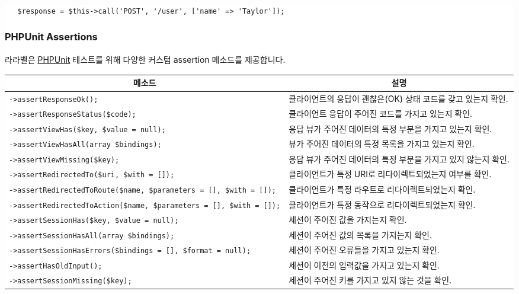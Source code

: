        $response = $this->call('POST', '/user', ['name' => 'Taylor']);

<a name="phpunit-assertions"></a>
### PHPUnit Assertions

라라벨은 [PHPUnit](https://phpunit.de/) 테스트를 위해 다양한 커스텀 assertion 메소드를 제공합니다. 

메소드  | 설명
------------- | -------------
`->assertResponseOk();`  |  클라이언트의 응답이 괜찮은(OK) 상태 코드를 갖고 있는지 확인. 
`->assertResponseStatus($code);`  |  클라이언트 응답이 주어진 코드를 가지고 있는지 확인.
`->assertViewHas($key, $value = null);`  |  응답 뷰가 주어진 데이터의 특정 부분을 가지고 있는지 확인. 
`->assertViewHasAll(array $bindings);`  |  뷰가 주어진 데이터의 특정 목록을 가지고 있는지 확인. 
`->assertViewMissing($key);`  |  응답 뷰가 주어진 데이터의 특정 부분을 가지고 있지 않는지 확인. 
`->assertRedirectedTo($uri, $with = []);`  |  클라이언트가 특정 URI로 리다이렉트되었는지 여부를 확인. 
`->assertRedirectedToRoute($name, $parameters = [], $with = []);`  |  클라이언트가 특정 라우트로 리다이렉트되었는지 확인. 
`->assertRedirectedToAction($name, $parameters = [], $with = []);`  |  클라이언트가 특정 동작으로 리다이렉트되었는지 확인. 
`->assertSessionHas($key, $value = null);`  |  세션이 주어진 값을 가지는지 확인.
`->assertSessionHasAll(array $bindings);`  |  세션이 주어진 값의 목록을 가지는지 확인.
`->assertSessionHasErrors($bindings = [], $format = null);`  |  세션이 주어진 오류들을 가지고 있는지 확인. 
`->assertHasOldInput();`  |  세션이 이전의 입력값을 가지고 있는지 확인.
`->assertSessionMissing($key);`  |  세션이 주어진 키를 가지고 있지 않는 것을 확인.
